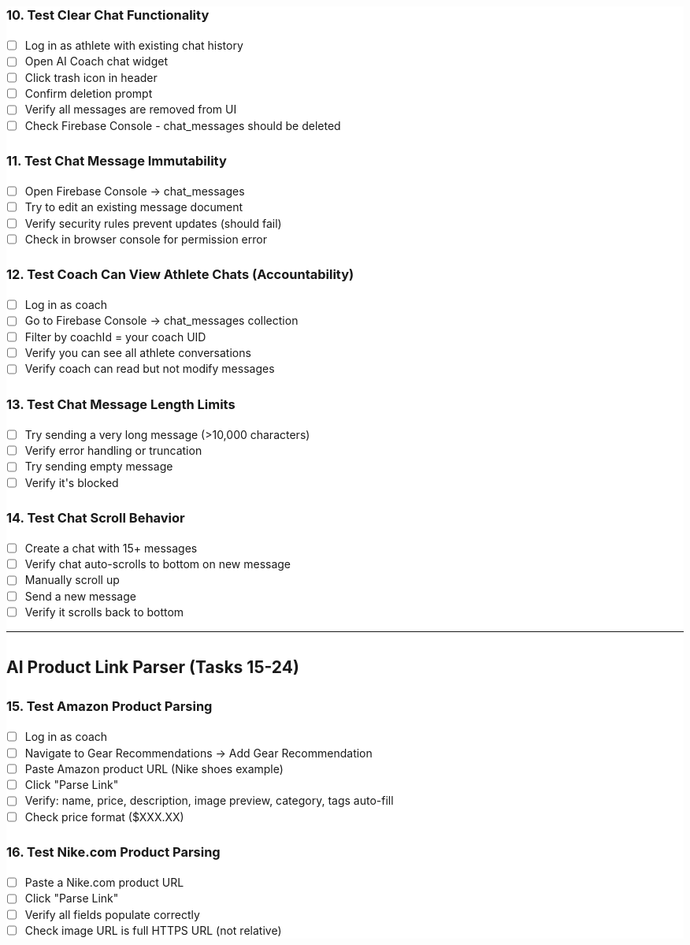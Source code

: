 ### 10. Test Clear Chat Functionality
- [ ] Log in as athlete with existing chat history
- [ ] Open AI Coach chat widget
- [ ] Click trash icon in header
- [ ] Confirm deletion prompt
- [ ] Verify all messages are removed from UI
- [ ] Check Firebase Console - chat_messages should be deleted

### 11. Test Chat Message Immutability
- [ ] Open Firebase Console → chat_messages
- [ ] Try to edit an existing message document
- [ ] Verify security rules prevent updates (should fail)
- [ ] Check in browser console for permission error

### 12. Test Coach Can View Athlete Chats (Accountability)
- [ ] Log in as coach
- [ ] Go to Firebase Console → chat_messages collection
- [ ] Filter by coachId = your coach UID
- [ ] Verify you can see all athlete conversations
- [ ] Verify coach can read but not modify messages

### 13. Test Chat Message Length Limits
- [ ] Try sending a very long message (>10,000 characters)
- [ ] Verify error handling or truncation
- [ ] Try sending empty message
- [ ] Verify it's blocked

### 14. Test Chat Scroll Behavior
- [ ] Create a chat with 15+ messages
- [ ] Verify chat auto-scrolls to bottom on new message
- [ ] Manually scroll up
- [ ] Send a new message
- [ ] Verify it scrolls back to bottom

---

## AI Product Link Parser (Tasks 15-24)

### 15. Test Amazon Product Parsing
- [ ] Log in as coach
- [ ] Navigate to Gear Recommendations → Add Gear Recommendation
- [ ] Paste Amazon product URL (Nike shoes example)
- [ ] Click "Parse Link"
- [ ] Verify: name, price, description, image preview, category, tags auto-fill
- [ ] Check price format ($XXX.XX)

### 16. Test Nike.com Product Parsing
- [ ] Paste a Nike.com product URL
- [ ] Click "Parse Link"
- [ ] Verify all fields populate correctly
- [ ] Check image URL is full HTTPS URL (not relative)

